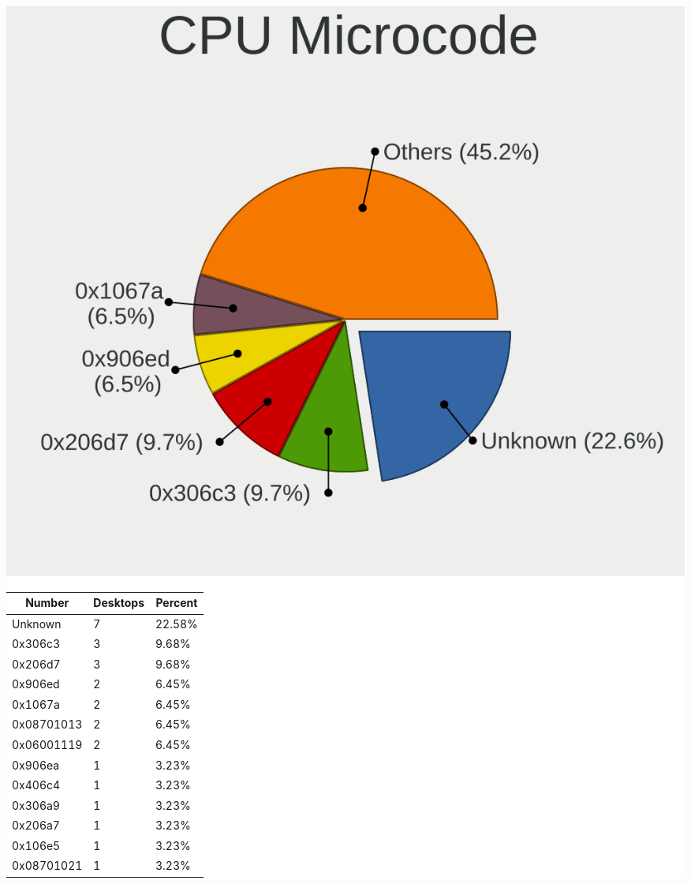 ![CPU Microcode](./images/pie_chart/cpu_microcode.svg)


| Number     | Desktops | Percent |
|------------|----------|---------|
| Unknown    | 7        | 22.58%  |
| 0x306c3    | 3        | 9.68%   |
| 0x206d7    | 3        | 9.68%   |
| 0x906ed    | 2        | 6.45%   |
| 0x1067a    | 2        | 6.45%   |
| 0x08701013 | 2        | 6.45%   |
| 0x06001119 | 2        | 6.45%   |
| 0x906ea    | 1        | 3.23%   |
| 0x406c4    | 1        | 3.23%   |
| 0x306a9    | 1        | 3.23%   |
| 0x206a7    | 1        | 3.23%   |
| 0x106e5    | 1        | 3.23%   |
| 0x08701021 | 1        | 3.23%   |